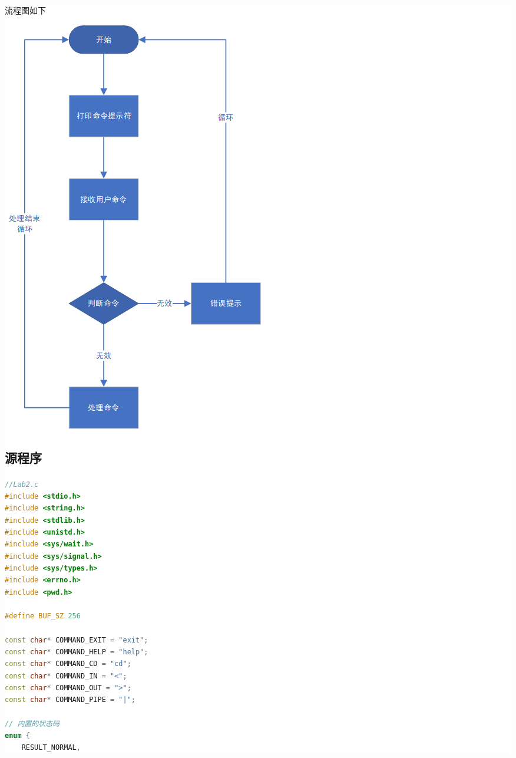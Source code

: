 流程图如下

![lab2](./assets/Lab2.png)
## 源程序
```c++
//Lab2.c
#include <stdio.h>
#include <string.h>
#include <stdlib.h>
#include <unistd.h>
#include <sys/wait.h>
#include <sys/signal.h>
#include <sys/types.h>
#include <errno.h>
#include <pwd.h>

#define BUF_SZ 256

const char* COMMAND_EXIT = "exit";
const char* COMMAND_HELP = "help";
const char* COMMAND_CD = "cd";
const char* COMMAND_IN = "<";
const char* COMMAND_OUT = ">";
const char* COMMAND_PIPE = "|";

// 内置的状态码
enum {
	RESULT_NORMAL,
```